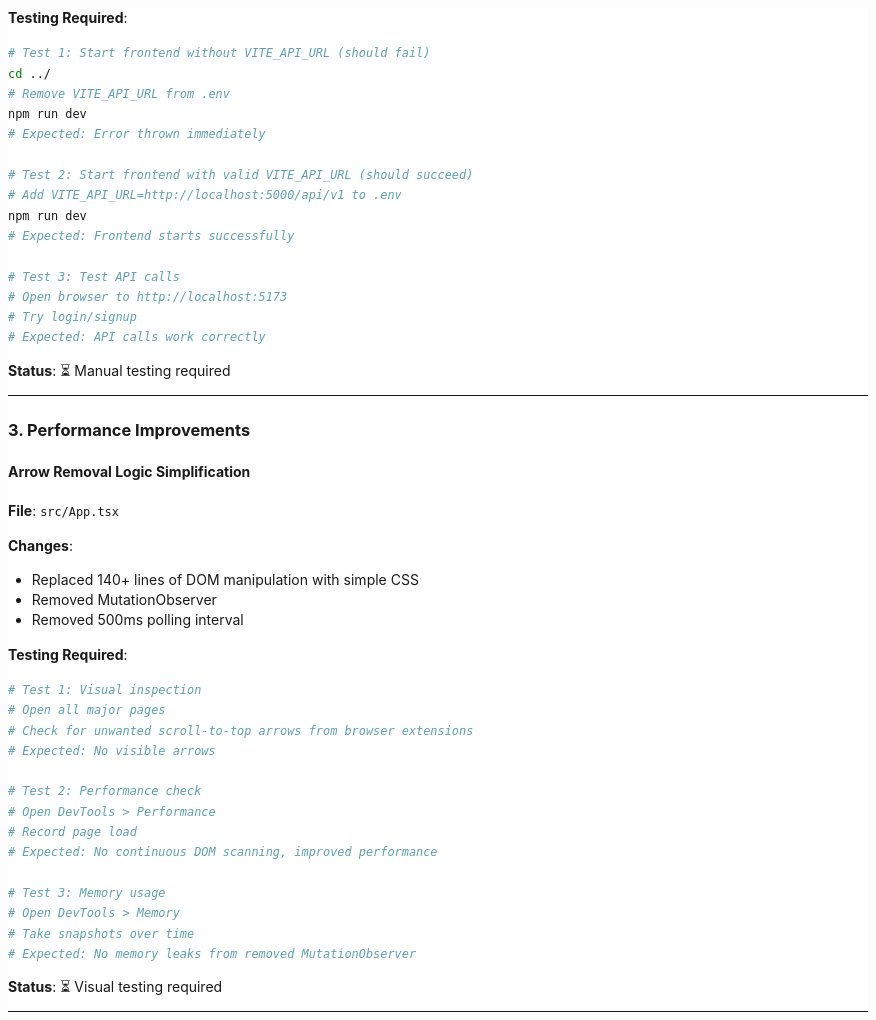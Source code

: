 **Testing Required**:
```bash
# Test 1: Start frontend without VITE_API_URL (should fail)
cd ../
# Remove VITE_API_URL from .env
npm run dev
# Expected: Error thrown immediately

# Test 2: Start frontend with valid VITE_API_URL (should succeed)
# Add VITE_API_URL=http://localhost:5000/api/v1 to .env
npm run dev
# Expected: Frontend starts successfully

# Test 3: Test API calls
# Open browser to http://localhost:5173
# Try login/signup
# Expected: API calls work correctly
```

**Status**: ⏳ Manual testing required

---

### 3. Performance Improvements

#### Arrow Removal Logic Simplification
**File**: `src/App.tsx`

**Changes**:
- Replaced 140+ lines of DOM manipulation with simple CSS
- Removed MutationObserver
- Removed 500ms polling interval

**Testing Required**:
```bash
# Test 1: Visual inspection
# Open all major pages
# Check for unwanted scroll-to-top arrows from browser extensions
# Expected: No visible arrows

# Test 2: Performance check
# Open DevTools > Performance
# Record page load
# Expected: No continuous DOM scanning, improved performance

# Test 3: Memory usage
# Open DevTools > Memory
# Take snapshots over time
# Expected: No memory leaks from removed MutationObserver
```

**Status**: ⏳ Visual testing required

---

